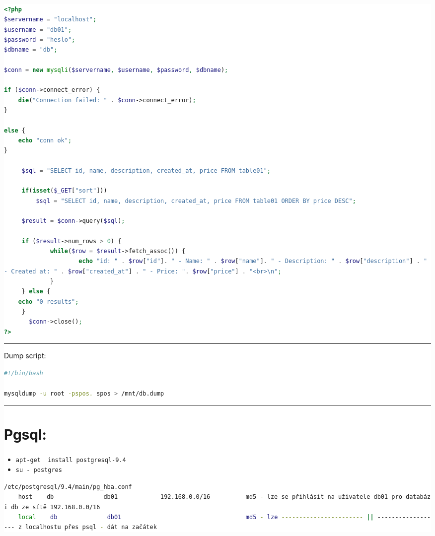 ```php
<?php
$servername = "localhost";
$username = "db01";
$password = "heslo";
$dbname = "db";

$conn = new mysqli($servername, $username, $password, $dbname);

if ($conn->connect_error) {
    die("Connection failed: " . $conn->connect_error);
}

else {
	echo "conn ok";
}

     $sql = "SELECT id, name, description, created_at, price FROM table01";

     if(isset($_GET["sort"]))
	     $sql = "SELECT id, name, description, created_at, price FROM table01 ORDER BY price DESC";

     $result = $conn->query($sql);

     if ($result->num_rows > 0) {
             while($row = $result->fetch_assoc()) {
                     echo "id: " . $row["id"]. " - Name: " . $row["name"]. " - Description: " . $row["description"] . " - Created at: " . $row["created_at"] . " - Price: ". $row["price"] . "<br>\n";
     	     }
     } else {
	echo "0 results";
     }
       $conn->close();
?>
```

___
Dump script:
```bash
#!/bin/bash

mysqldump -u root -pspos. spos > /mnt/db.dump
```
___





Pgsql:
==============================================================================
* `apt-get	install	postgresql-9.4`
* `su - postgres`

```bash
/etc/postgresql/9.4/main/pg_hba.conf
	host    db              db01            192.168.0.0/16          md5 - lze se přihlásit na uživatele db01 pro databázi db ze sítě 192.168.0.0/16
	local    db              db01                                   md5 - lze ----------------------- || ------------------ z localhostu přes psql - dát na začátek
```
